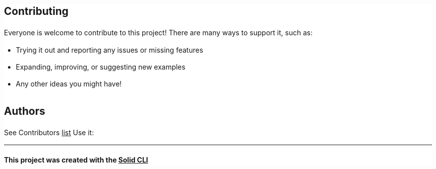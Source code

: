 ## Contributing

Everyone is welcome to contribute to this project! There are many ways to support it, such as:

- Trying it out and reporting any issues or missing features

- Expanding, improving, or suggesting new examples
- Any other ideas you might have!

## Authors

See Contributors [list](https://github.com/MIERUNE/svelte-maplibre-gl/graphs/contributors)
Use it:

---

#### This project was created with the [Solid CLI](https://github.com/solidjs-community/solid-cli)
